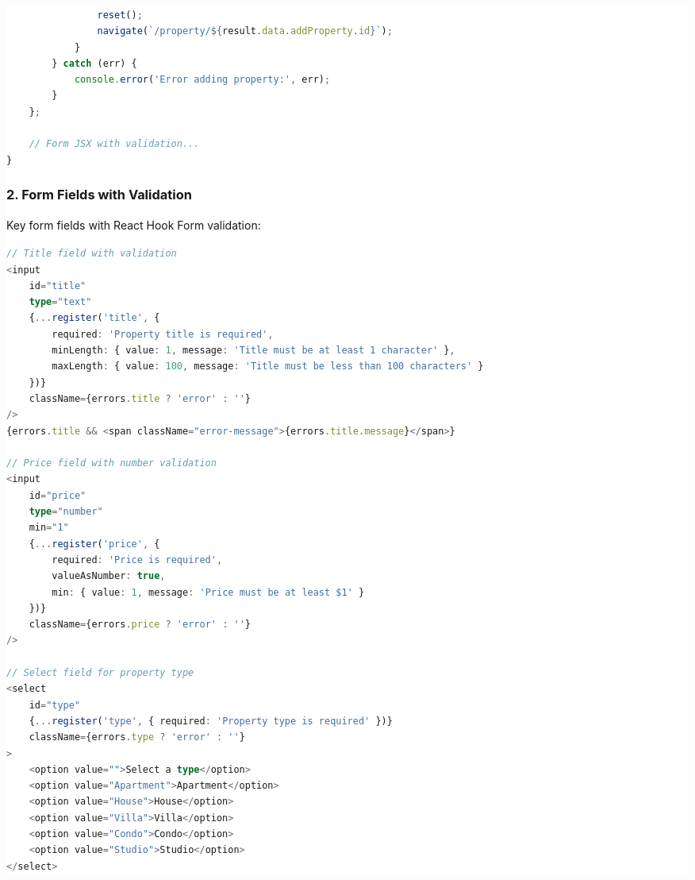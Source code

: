 ```typescript
                reset();
                navigate(`/property/${result.data.addProperty.id}`);
            }
        } catch (err) {
            console.error('Error adding property:', err);
        }
    };

    // Form JSX with validation...
}
```

### 2. Form Fields with Validation

Key form fields with React Hook Form validation:

```typescript
// Title field with validation
<input
    id="title"
    type="text"
    {...register('title', {
        required: 'Property title is required',
        minLength: { value: 1, message: 'Title must be at least 1 character' },
        maxLength: { value: 100, message: 'Title must be less than 100 characters' }
    })}
    className={errors.title ? 'error' : ''}
/>
{errors.title && <span className="error-message">{errors.title.message}</span>}

// Price field with number validation
<input
    id="price"
    type="number"
    min="1"
    {...register('price', {
        required: 'Price is required',
        valueAsNumber: true,
        min: { value: 1, message: 'Price must be at least $1' }
    })}
    className={errors.price ? 'error' : ''}
/>

// Select field for property type
<select
    id="type"
    {...register('type', { required: 'Property type is required' })}
    className={errors.type ? 'error' : ''}
>
    <option value="">Select a type</option>
    <option value="Apartment">Apartment</option>
    <option value="House">House</option>
    <option value="Villa">Villa</option>
    <option value="Condo">Condo</option>
    <option value="Studio">Studio</option>
</select>
```
